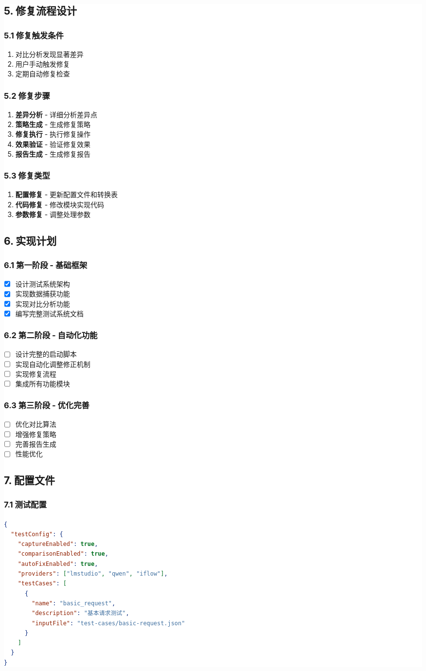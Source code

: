 ## 5. 修复流程设计

### 5.1 修复触发条件
1. 对比分析发现显著差异
2. 用户手动触发修复
3. 定期自动修复检查

### 5.2 修复步骤
1. **差异分析** - 详细分析差异点
2. **策略生成** - 生成修复策略
3. **修复执行** - 执行修复操作
4. **效果验证** - 验证修复效果
5. **报告生成** - 生成修复报告

### 5.3 修复类型
1. **配置修复** - 更新配置文件和转换表
2. **代码修复** - 修改模块实现代码
3. **参数修复** - 调整处理参数

## 6. 实现计划

### 6.1 第一阶段 - 基础框架
- [x] 设计测试系统架构
- [x] 实现数据捕获功能
- [x] 实现对比分析功能
- [x] 编写完整测试系统文档

### 6.2 第二阶段 - 自动化功能
- [ ] 设计完整的启动脚本
- [ ] 实现自动化调整修正机制
- [ ] 实现修复流程
- [ ] 集成所有功能模块

### 6.3 第三阶段 - 优化完善
- [ ] 优化对比算法
- [ ] 增强修复策略
- [ ] 完善报告生成
- [ ] 性能优化

## 7. 配置文件

### 7.1 测试配置
```json
{
  "testConfig": {
    "captureEnabled": true,
    "comparisonEnabled": true,
    "autoFixEnabled": true,
    "providers": ["lmstudio", "qwen", "iflow"],
    "testCases": [
      {
        "name": "basic_request",
        "description": "基本请求测试",
        "inputFile": "test-cases/basic-request.json"
      }
    ]
  }
}
```
